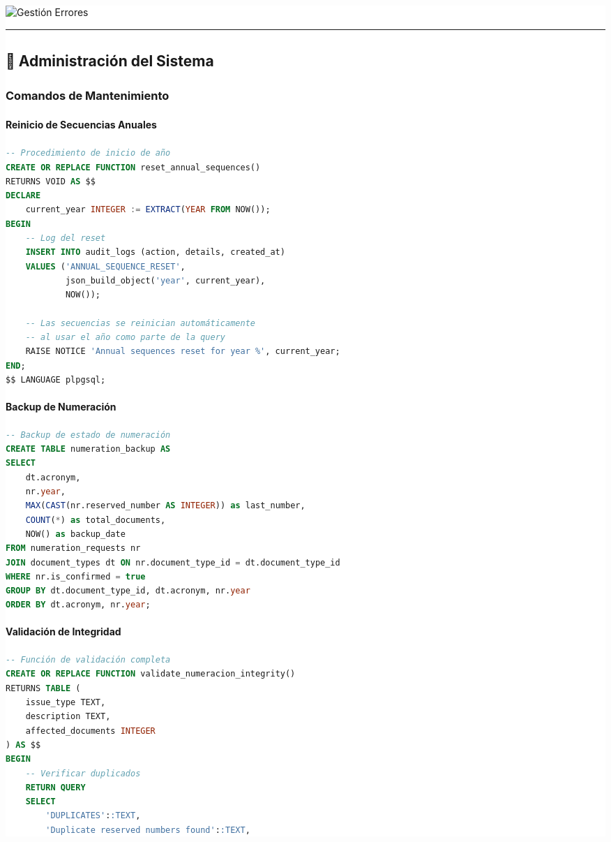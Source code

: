 
![Gestión Errores](../images/gestion-errores-numeracion.png)

---

## 🔧 Administración del Sistema

### Comandos de Mantenimiento

#### Reinicio de Secuencias Anuales

```sql
-- Procedimiento de inicio de año
CREATE OR REPLACE FUNCTION reset_annual_sequences()
RETURNS VOID AS $$
DECLARE
    current_year INTEGER := EXTRACT(YEAR FROM NOW());
BEGIN
    -- Log del reset
    INSERT INTO audit_logs (action, details, created_at)
    VALUES ('ANNUAL_SEQUENCE_RESET', 
            json_build_object('year', current_year),
            NOW());
    
    -- Las secuencias se reinician automáticamente
    -- al usar el año como parte de la query
    RAISE NOTICE 'Annual sequences reset for year %', current_year;
END;
$$ LANGUAGE plpgsql;
```

#### Backup de Numeración

```sql
-- Backup de estado de numeración
CREATE TABLE numeration_backup AS
SELECT 
    dt.acronym,
    nr.year,
    MAX(CAST(nr.reserved_number AS INTEGER)) as last_number,
    COUNT(*) as total_documents,
    NOW() as backup_date
FROM numeration_requests nr
JOIN document_types dt ON nr.document_type_id = dt.document_type_id
WHERE nr.is_confirmed = true
GROUP BY dt.document_type_id, dt.acronym, nr.year
ORDER BY dt.acronym, nr.year;
```

#### Validación de Integridad

```sql
-- Función de validación completa
CREATE OR REPLACE FUNCTION validate_numeracion_integrity()
RETURNS TABLE (
    issue_type TEXT,
    description TEXT,
    affected_documents INTEGER
) AS $$
BEGIN
    -- Verificar duplicados
    RETURN QUERY
    SELECT 
        'DUPLICATES'::TEXT,
        'Duplicate reserved numbers found'::TEXT,
```